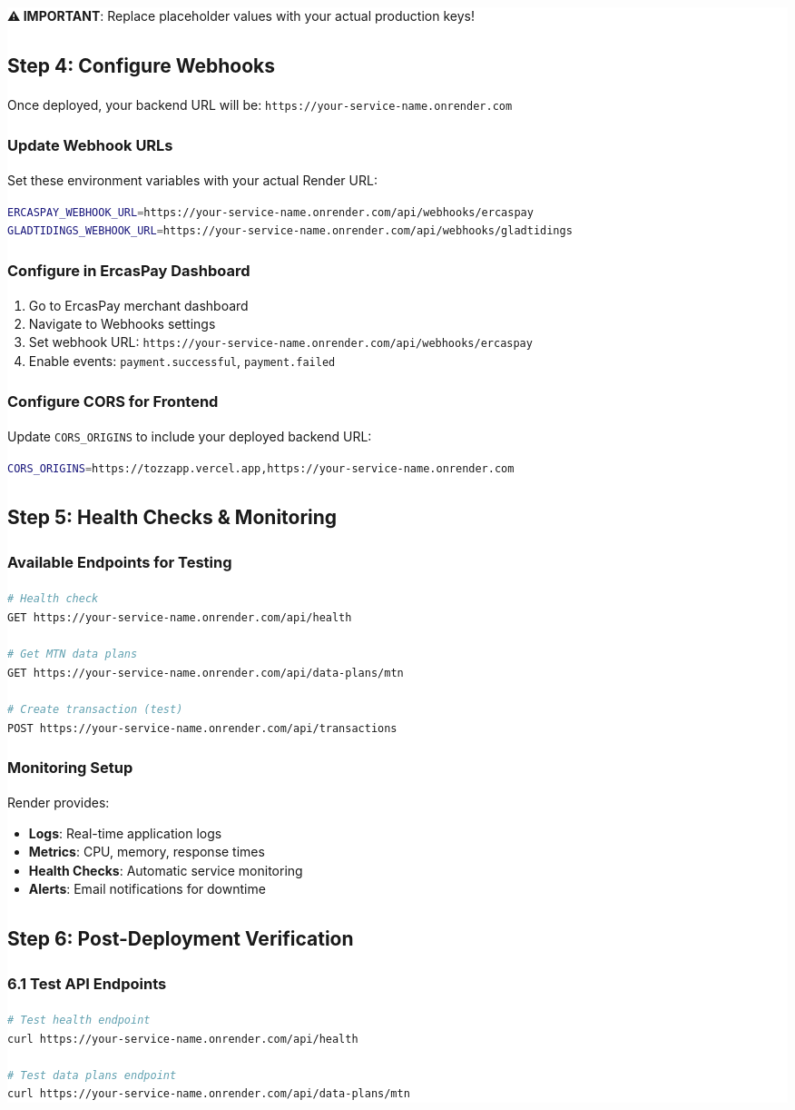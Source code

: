 **⚠️ IMPORTANT**: Replace placeholder values with your actual production keys!

## Step 4: Configure Webhooks

Once deployed, your backend URL will be: `https://your-service-name.onrender.com`

### Update Webhook URLs
Set these environment variables with your actual Render URL:
```bash
ERCASPAY_WEBHOOK_URL=https://your-service-name.onrender.com/api/webhooks/ercaspay
GLADTIDINGS_WEBHOOK_URL=https://your-service-name.onrender.com/api/webhooks/gladtidings
```

### Configure in ErcasPay Dashboard
1. Go to ErcasPay merchant dashboard
2. Navigate to Webhooks settings
3. Set webhook URL: `https://your-service-name.onrender.com/api/webhooks/ercaspay`
4. Enable events: `payment.successful`, `payment.failed`

### Configure CORS for Frontend
Update `CORS_ORIGINS` to include your deployed backend URL:
```bash
CORS_ORIGINS=https://tozzapp.vercel.app,https://your-service-name.onrender.com
```

## Step 5: Health Checks & Monitoring

### Available Endpoints for Testing
```bash
# Health check
GET https://your-service-name.onrender.com/api/health

# Get MTN data plans
GET https://your-service-name.onrender.com/api/data-plans/mtn

# Create transaction (test)
POST https://your-service-name.onrender.com/api/transactions
```

### Monitoring Setup
Render provides:
- **Logs**: Real-time application logs
- **Metrics**: CPU, memory, response times
- **Health Checks**: Automatic service monitoring
- **Alerts**: Email notifications for downtime

## Step 6: Post-Deployment Verification

### 6.1 Test API Endpoints
```bash
# Test health endpoint
curl https://your-service-name.onrender.com/api/health

# Test data plans endpoint  
curl https://your-service-name.onrender.com/api/data-plans/mtn
```

